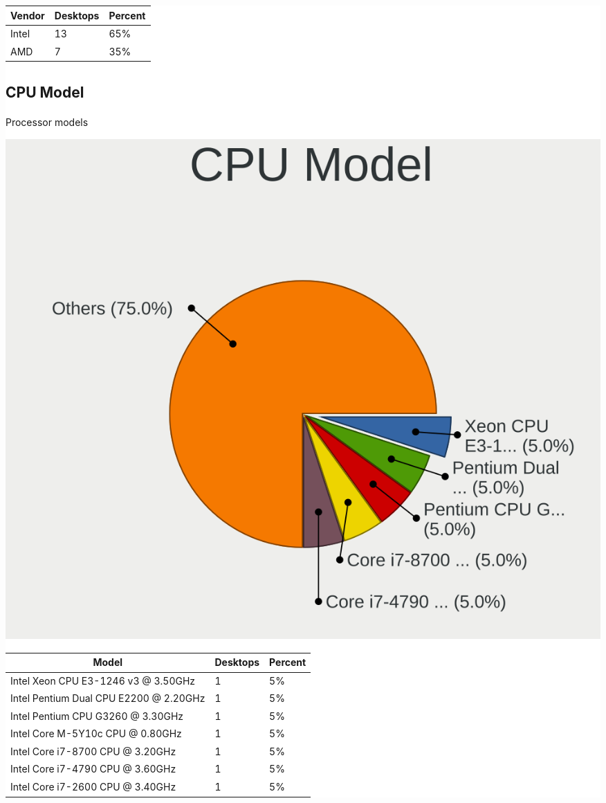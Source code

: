 
| Vendor | Desktops | Percent |
|--------|----------|---------|
| Intel  | 13       | 65%     |
| AMD    | 7        | 35%     |

CPU Model
---------

Processor models

![CPU Model](./images/pie_chart/cpu_model.svg)


| Model                                          | Desktops | Percent |
|------------------------------------------------|----------|---------|
| Intel Xeon CPU E3-1246 v3 @ 3.50GHz            | 1        | 5%      |
| Intel Pentium Dual CPU E2200 @ 2.20GHz         | 1        | 5%      |
| Intel Pentium CPU G3260 @ 3.30GHz              | 1        | 5%      |
| Intel Core M-5Y10c CPU @ 0.80GHz               | 1        | 5%      |
| Intel Core i7-8700 CPU @ 3.20GHz               | 1        | 5%      |
| Intel Core i7-4790 CPU @ 3.60GHz               | 1        | 5%      |
| Intel Core i7-2600 CPU @ 3.40GHz               | 1        | 5%      |